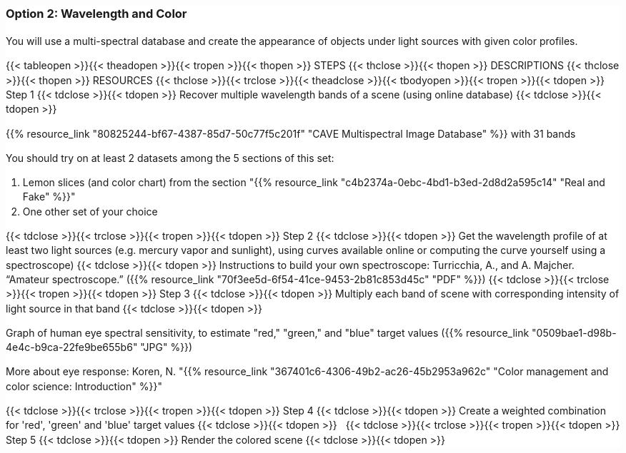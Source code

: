 ### Option 2: Wavelength and Color

You will use a multi-spectral database and create the appearance of objects under light sources with given color profiles.

{{< tableopen >}}{{< theadopen >}}{{< tropen >}}{{< thopen >}}
STEPS
{{< thclose >}}{{< thopen >}}
DESCRIPTIONS
{{< thclose >}}{{< thopen >}}
RESOURCES
{{< thclose >}}{{< trclose >}}{{< theadclose >}}{{< tbodyopen >}}{{< tropen >}}{{< tdopen >}}
Step 1
{{< tdclose >}}{{< tdopen >}}
Recover multiple wavelength bands of a scene (using online database)
{{< tdclose >}}{{< tdopen >}}

{{% resource_link "80825244-bf67-4387-85d7-50c77f5c201f" "CAVE Multispectral Image Database" %}} with 31 bands

You should try on at least 2 datasets among the 5 sections of this set:

1. Lemon slices (and color chart) from the section "{{% resource_link "c4b2374a-0ebc-4bd1-b3ed-2d8d2a595c14" "Real and Fake" %}}"
2. One other set of your choice

{{< tdclose >}}{{< trclose >}}{{< tropen >}}{{< tdopen >}}
Step 2
{{< tdclose >}}{{< tdopen >}}
Get the wavelength profile of at least two light sources (e.g. mercury vapor and sunlight), using curves available online or computing the curve yourself using a spectroscope)
{{< tdclose >}}{{< tdopen >}}
Instructions to build your own spectroscope: Turricchia, A., and A. Majcher. “Amateur spectroscope.” ({{% resource_link "70f3ee5d-6f54-41ce-9453-2b81c853d45c" "PDF" %}})
{{< tdclose >}}{{< trclose >}}{{< tropen >}}{{< tdopen >}}
Step 3
{{< tdclose >}}{{< tdopen >}}
Multiply each band of scene with corresponding intensity of light source in that band
{{< tdclose >}}{{< tdopen >}}

Graph of human eye spectral sensitivity, to estimate "red," "green," and "blue" target values ({{% resource_link "0509bae1-d98b-4e4c-b9ca-22fe9be655b6" "JPG" %}})

More about eye response: Koren, N. "{{% resource_link "367401c6-4306-49b2-ac26-45b2953a962c" "Color management and color science: Introduction" %}}"

{{< tdclose >}}{{< trclose >}}{{< tropen >}}{{< tdopen >}}
Step 4
{{< tdclose >}}{{< tdopen >}}
Create a weighted combination for 'red', 'green' and 'blue' target values
{{< tdclose >}}{{< tdopen >}}
 
{{< tdclose >}}{{< trclose >}}{{< tropen >}}{{< tdopen >}}
Step 5
{{< tdclose >}}{{< tdopen >}}
Render the colored scene
{{< tdclose >}}{{< tdopen >}}
 